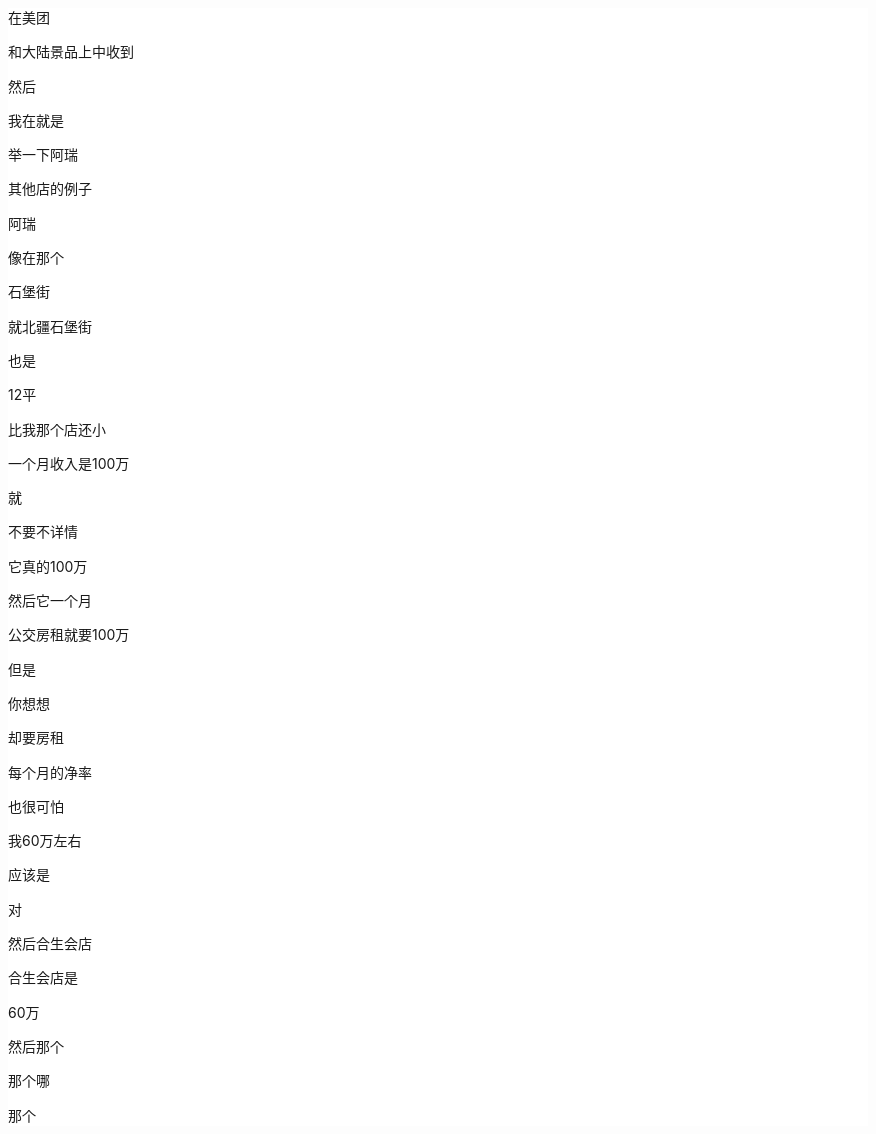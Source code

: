 在美团

和大陆景品上中收到

然后

我在就是

举一下阿瑞

其他店的例子

阿瑞

像在那个

石堡街

就北疆石堡街

也是

12平

比我那个店还小

一个月收入是100万

就

不要不详情

它真的100万

然后它一个月

公交房租就要100万

但是

你想想

却要房租

每个月的净率

也很可怕

我60万左右

应该是

对

然后合生会店

合生会店是

60万

然后那个

那个哪

那个
